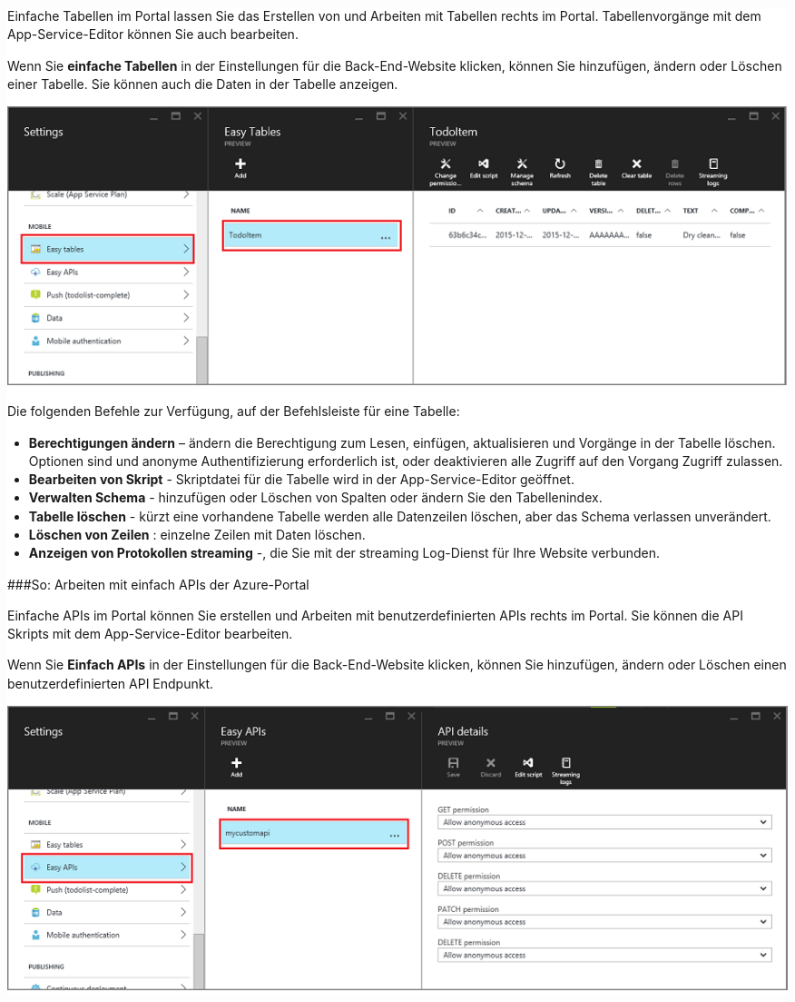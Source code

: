 Einfache Tabellen im Portal lassen Sie das Erstellen von und Arbeiten mit Tabellen rechts im Portal. Tabellenvorgänge mit dem App-Service-Editor können Sie auch bearbeiten.

Wenn Sie **einfache Tabellen** in der Einstellungen für die Back-End-Website klicken, können Sie hinzufügen, ändern oder Löschen einer Tabelle. Sie können auch die Daten in der Tabelle anzeigen.

![Arbeiten mit Tabellen einfach](./media/app-service-mobile-node-backend-how-to-use-server-sdk/mobile-apps-easy-tables.png)

Die folgenden Befehle zur Verfügung, auf der Befehlsleiste für eine Tabelle:

+ **Berechtigungen ändern** – ändern die Berechtigung zum Lesen, einfügen, aktualisieren und Vorgänge in der Tabelle löschen. 
  Optionen sind und anonyme Authentifizierung erforderlich ist, oder deaktivieren alle Zugriff auf den Vorgang Zugriff zulassen. 
+ **Bearbeiten von Skript** - Skriptdatei für die Tabelle wird in der App-Service-Editor geöffnet.
+ **Verwalten Schema** - hinzufügen oder Löschen von Spalten oder ändern Sie den Tabellenindex.
+ **Tabelle löschen** - kürzt eine vorhandene Tabelle werden alle Datenzeilen löschen, aber das Schema verlassen unverändert.
+ **Löschen von Zeilen** : einzelne Zeilen mit Daten löschen.
+ **Anzeigen von Protokollen streaming** -, die Sie mit der streaming Log-Dienst für Ihre Website verbunden.

###<a name="a-namework-easy-apisahow-to-work-with-easy-apis-in-the-azure-portal"></a><a name="work-easy-apis"></a>So: Arbeiten mit einfach APIs der Azure-Portal

Einfache APIs im Portal können Sie erstellen und Arbeiten mit benutzerdefinierten APIs rechts im Portal. Sie können die API Skripts mit dem App-Service-Editor bearbeiten.

Wenn Sie **Einfach APIs** in der Einstellungen für die Back-End-Website klicken, können Sie hinzufügen, ändern oder Löschen einen benutzerdefinierten API Endpunkt.

![Arbeiten mit einfach APIs](./media/app-service-mobile-node-backend-how-to-use-server-sdk/mobile-apps-easy-apis.png)
